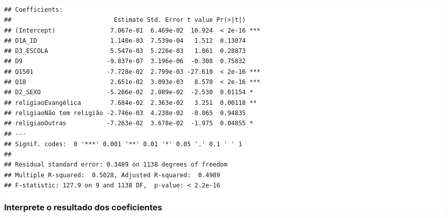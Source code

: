     ## Coefficients:
    ##                            Estimate Std. Error t value Pr(>|t|)    
    ## (Intercept)               7.067e-01  6.469e-02  10.924  < 2e-16 ***
    ## D1A_ID                    1.140e-03  7.539e-04   1.512  0.13074    
    ## D3_ESCOLA                 5.547e-03  5.226e-03   1.061  0.28873    
    ## D9                       -9.837e-07  3.196e-06  -0.308  0.75832    
    ## Q1501                    -7.728e-02  2.799e-03 -27.610  < 2e-16 ***
    ## Q18                       2.651e-02  3.093e-03   8.570  < 2e-16 ***
    ## D2_SEXO                  -5.286e-02  2.089e-02  -2.530  0.01154 *  
    ## religiaoEvangélica        7.684e-02  2.363e-02   3.251  0.00118 ** 
    ## religiaoNão tem religião -2.746e-03  4.238e-02  -0.065  0.94835    
    ## religiaoOutras           -7.263e-02  3.678e-02  -1.975  0.04855 *  
    ## ---
    ## Signif. codes:  0 '***' 0.001 '**' 0.01 '*' 0.05 '.' 0.1 ' ' 1
    ## 
    ## Residual standard error: 0.3489 on 1138 degrees of freedom
    ## Multiple R-squared:  0.5028, Adjusted R-squared:  0.4989 
    ## F-statistic: 127.9 on 9 and 1138 DF,  p-value: < 2.2e-16

### Interprete o resultado dos coeficientes
